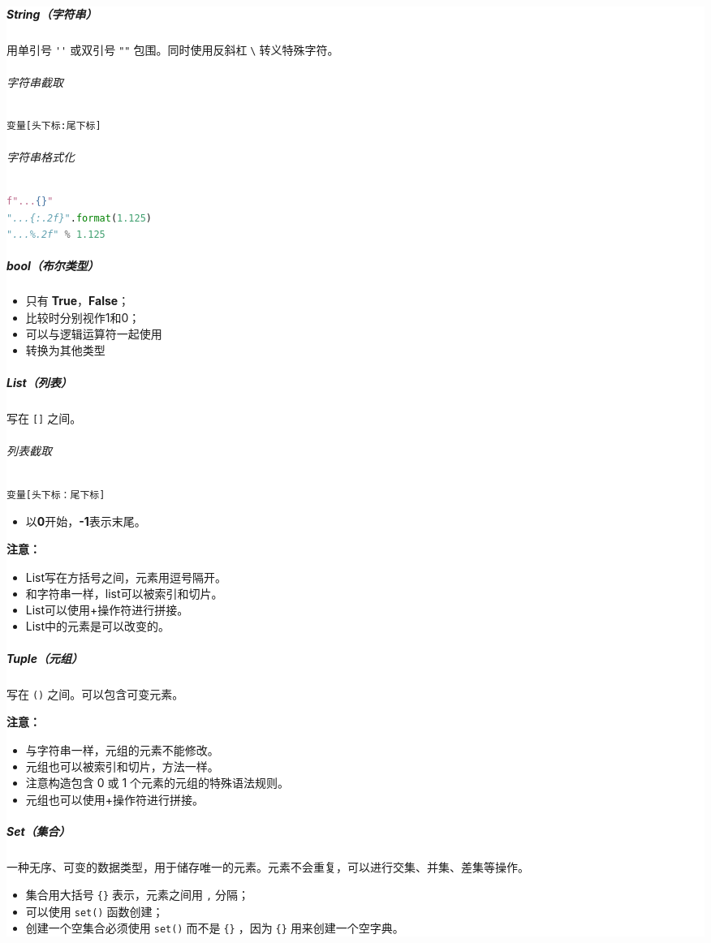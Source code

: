 ##### String（字符串）

用单引号 `''` 或双引号 `""` 包围。同时使用反斜杠 `\` 转义特殊字符。

###### 字符串截取

```python
变量[头下标:尾下标]
```

###### 字符串格式化

```python
f"...{}"
"...{:.2f}".format(1.125)
"...%.2f" % 1.125
```

##### bool（布尔类型）

- 只有 **True**，**False**；
- 比较时分别视作1和0；
- 可以与逻辑运算符一起使用
- 转换为其他类型

##### List（列表）

写在 `[]` 之间。

###### 列表截取

```python
变量[头下标：尾下标]
```

- 以**0**开始，**-1**表示末尾。

**注意：**

- List写在方括号之间，元素用逗号隔开。
- 和字符串一样，list可以被索引和切片。
- List可以使用+操作符进行拼接。
- List中的元素是可以改变的。

##### Tuple（元组）

写在 `()` 之间。可以包含可变元素。

**注意：**

- 与字符串一样，元组的元素不能修改。
- 元组也可以被索引和切片，方法一样。
- 注意构造包含 0 或 1 个元素的元组的特殊语法规则。
- 元组也可以使用+操作符进行拼接。

##### Set（集合）

一种无序、可变的数据类型，用于储存唯一的元素。元素不会重复，可以进行交集、并集、差集等操作。

- 集合用大括号 `{}` 表示，元素之间用 `,` 分隔；
- 可以使用 `set()` 函数创建；
- 创建一个空集合必须使用 `set()` 而不是 `{}` ，因为 `{}` 用来创建一个空字典。
